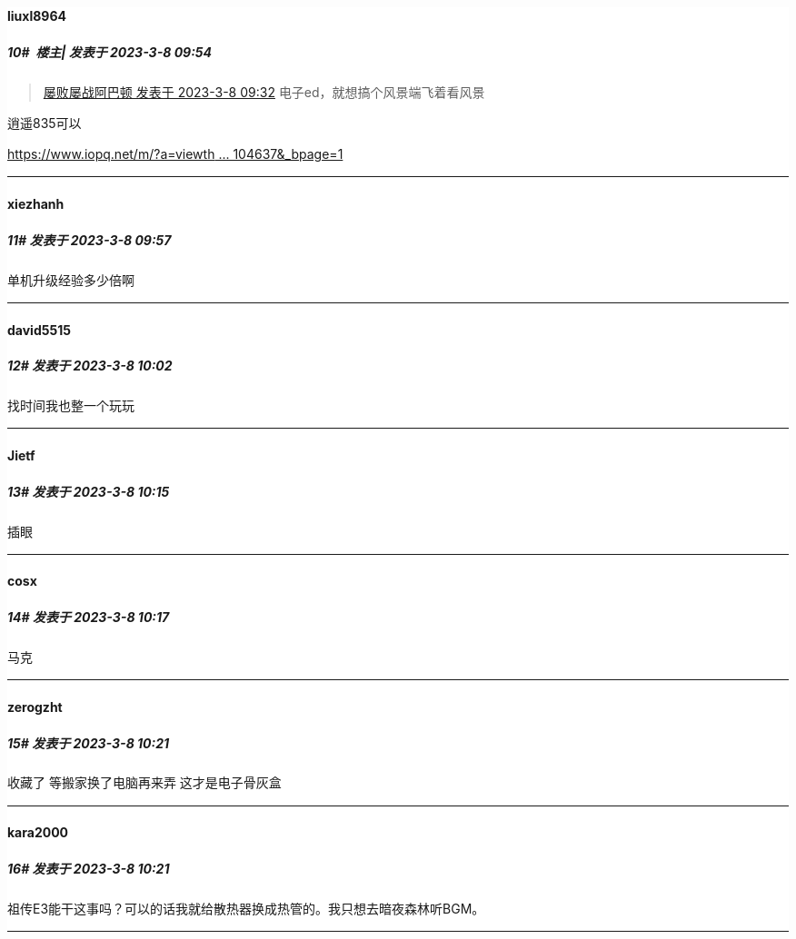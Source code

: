 ####  liuxl8964  
##### 10#         楼主| 发表于 2023-3-8 09:54

<blockquote><a href="httphttps://bbs.saraba1st.com/2b/forum.php?mod=redirect&amp;goto=findpost&amp;pid=60007850&amp;ptid=2123039" target="_blank">屡败屡战阿巴顿 发表于 2023-3-8 09:32</a>
电子ed，就想搞个风景端飞着看风景</blockquote>
逍遥835可以

[https://www.iopq.net/m/?a=viewth ... 104637&amp;_bpage=1](https://www.iopq.net/m/?a=viewthread&amp;tid=17104637&amp;_bpage=1)

*****

####  xiezhanh  
##### 11#       发表于 2023-3-8 09:57

单机升级经验多少倍啊

*****

####  david5515  
##### 12#       发表于 2023-3-8 10:02

找时间我也整一个玩玩

*****

####  Jietf  
##### 13#       发表于 2023-3-8 10:15

插眼  

*****

####  cosx  
##### 14#       发表于 2023-3-8 10:17

马克

*****

####  zerogzht  
##### 15#       发表于 2023-3-8 10:21

收藏了 等搬家换了电脑再来弄 这才是电子骨灰盒

*****

####  kara2000  
##### 16#       发表于 2023-3-8 10:21

祖传E3能干这事吗？可以的话我就给散热器换成热管的。我只想去暗夜森林听BGM。

*****
